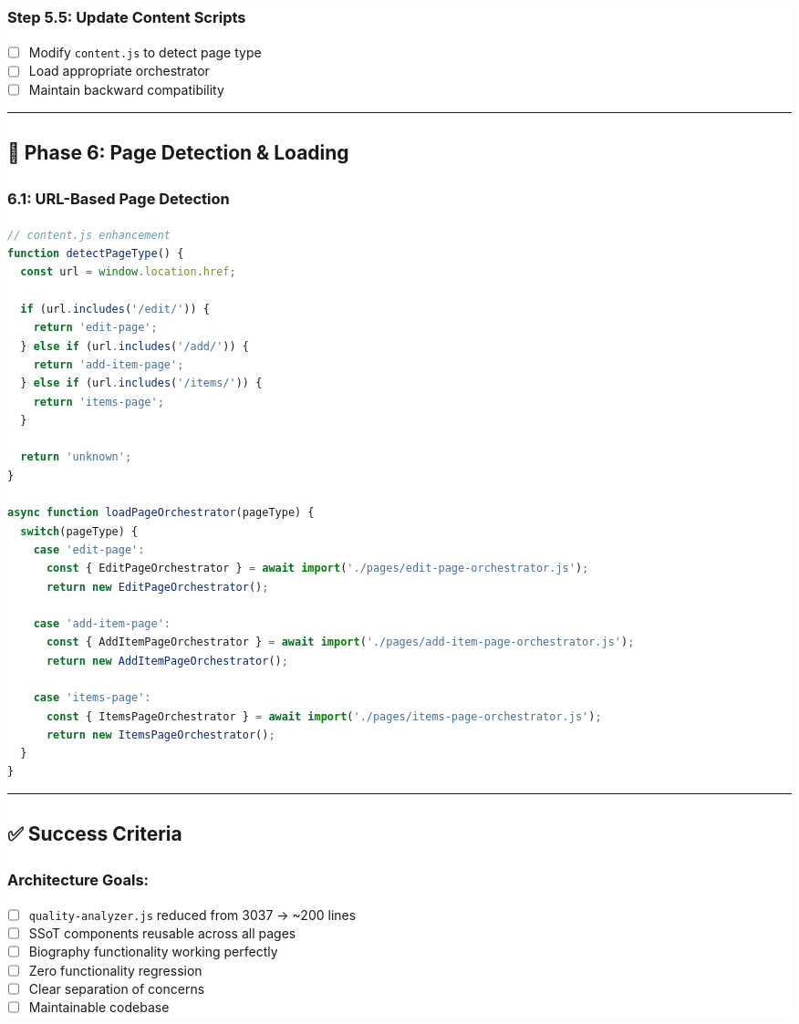 ### **Step 5.5: Update Content Scripts**
- [ ] Modify `content.js` to detect page type
- [ ] Load appropriate orchestrator
- [ ] Maintain backward compatibility

---

## 🔌 **Phase 6: Page Detection & Loading**

### **6.1: URL-Based Page Detection**
```javascript
// content.js enhancement
function detectPageType() {
  const url = window.location.href;
  
  if (url.includes('/edit/')) {
    return 'edit-page';
  } else if (url.includes('/add/')) {
    return 'add-item-page';
  } else if (url.includes('/items/')) {
    return 'items-page';
  }
  
  return 'unknown';
}

async function loadPageOrchestrator(pageType) {
  switch(pageType) {
    case 'edit-page':
      const { EditPageOrchestrator } = await import('./pages/edit-page-orchestrator.js');
      return new EditPageOrchestrator();
    
    case 'add-item-page':
      const { AddItemPageOrchestrator } = await import('./pages/add-item-page-orchestrator.js');
      return new AddItemPageOrchestrator();
    
    case 'items-page':
      const { ItemsPageOrchestrator } = await import('./pages/items-page-orchestrator.js');
      return new ItemsPageOrchestrator();
  }
}
```

---

## ✅ **Success Criteria**

### **Architecture Goals:**
- [ ] `quality-analyzer.js` reduced from 3037 → ~200 lines
- [ ] SSoT components reusable across all pages
- [ ] Biography functionality working perfectly
- [ ] Zero functionality regression
- [ ] Clear separation of concerns
- [ ] Maintainable codebase
